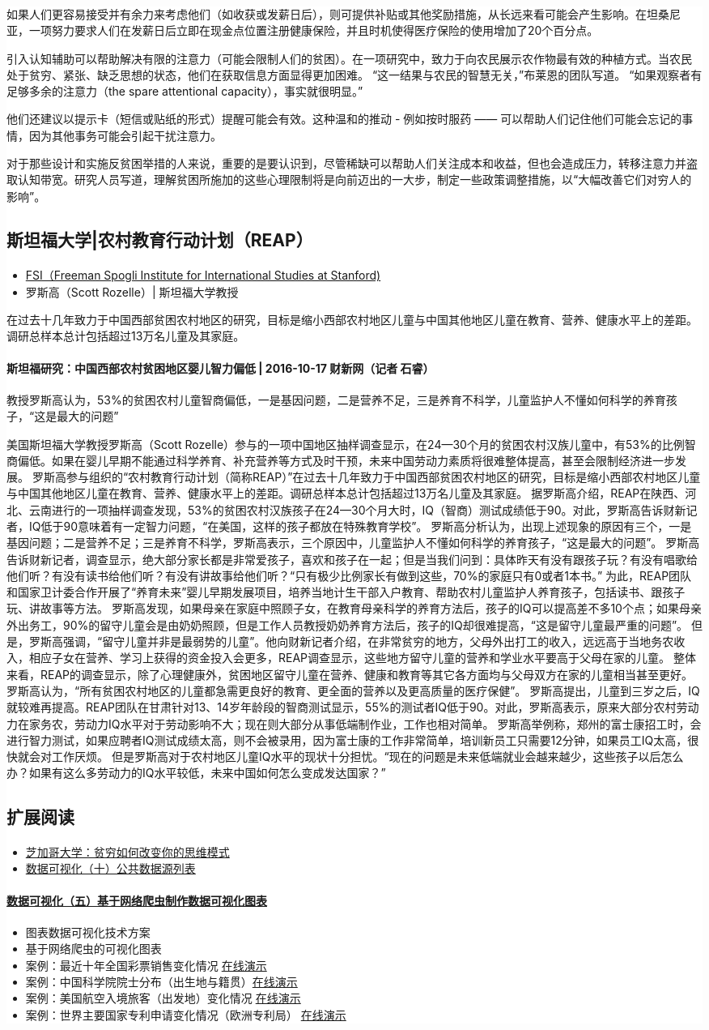 如果人们更容易接受并有余力来考虑他们（如收获或发薪日后），则可提供补贴或其他奖励措施，从长远来看可能会产生影响。在坦桑尼亚，一项努力要求人们在发薪日后立即在现金点位置注册健康保险，并且时机使得医疗保险的使用增加了20个百分点。

引入认知辅助可以帮助解决有限的注意力（可能会限制人们的贫困）。在一项研究中，致力于向农民展示农作物最有效的种植方式。当农民处于贫穷、紧张、缺乏思想的状态，他们在获取信息方面显得更加困难。 “这一结果与农民的智慧无关，”布莱恩的团队写道。 “如果观察者有足够多余的注意力（the spare attentional capacity），事实就很明显。”

他们还建议以提示卡（短信或贴纸的形式）提醒可能会有效。这种温和的推动 - 例如按时服药 ——  可以帮助人们记住他们可能会忘记的事情，因为其他事务可能会引起干扰注意力。

对于那些设计和实施反贫困举措的人来说，重要的是要认识到，尽管稀缺可以帮助人们关注成本和收益，但也会造成压力，转移注意力并盗取认知带宽。研究人员写道，理解贫困所施加的这些心理限制将是向前迈出的一大步，制定一些政策调整措施，以“大幅改善它们对穷人的影响”。

## 斯坦福大学|农村教育行动计划（REAP）
- [FSI（Freeman Spogli Institute for International Studies at Stanford)](http://fsi.stanford.edu/news)
- 罗斯高（Scott Rozelle）| 斯坦福大学教授

在过去十几年致力于中国西部贫困农村地区的研究，目标是缩小西部农村地区儿童与中国其他地区儿童在教育、营养、健康水平上的差距。调研总样本总计包括超过13万名儿童及其家庭。


#### 斯坦福研究：中国西部农村贫困地区婴儿智力偏低 | 2016-10-17 财新网（记者 石睿）

教授罗斯高认为，53%的贫困农村儿童智商偏低，一是基因问题，二是营养不足，三是养育不科学，儿童监护人不懂如何科学的养育孩子，“这是最大的问题”

美国斯坦福大学教授罗斯高（Scott Rozelle）参与的一项中国地区抽样调查显示，在24—30个月的贫困农村汉族儿童中，有53%的比例智商偏低。如果在婴儿早期不能通过科学养育、补充营养等方式及时干预，未来中国劳动力素质将很难整体提高，甚至会限制经济进一步发展。
罗斯高参与组织的“农村教育行动计划（简称REAP）”在过去十几年致力于中国西部贫困农村地区的研究，目标是缩小西部农村地区儿童与中国其他地区儿童在教育、营养、健康水平上的差距。调研总样本总计包括超过13万名儿童及其家庭。
据罗斯高介绍，REAP在陕西、河北、云南进行的一项抽样调查发现，53%的贫困农村汉族孩子在24—30个月大时，IQ（智商）测试成绩低于90。对此，罗斯高告诉财新记者，IQ低于90意味着有一定智力问题，“在美国，这样的孩子都放在特殊教育学校”。
罗斯高分析认为，出现上述现象的原因有三个，一是基因问题；二是营养不足；三是养育不科学，罗斯高表示，三个原因中，儿童监护人不懂如何科学的养育孩子，“这是最大的问题”。
罗斯高告诉财新记者，调查显示，绝大部分家长都是非常爱孩子，喜欢和孩子在一起；但是当我们问到：具体昨天有没有跟孩子玩？有没有唱歌给他们听？有没有读书给他们听？有没有讲故事给他们听？“只有极少比例家长有做到这些，70%的家庭只有0或者1本书。”
为此，REAP团队和国家卫计委合作开展了“养育未来”婴儿早期发展项目，培养当地计生干部入户教育、帮助农村儿童监护人养育孩子，包括读书、跟孩子玩、讲故事等方法。
罗斯高发现，如果母亲在家庭中照顾子女，在教育母亲科学的养育方法后，孩子的IQ可以提高差不多10个点；如果母亲外出务工，90%的留守儿童会是由奶奶照顾，但是工作人员教授奶奶养育方法后，孩子的IQ却很难提高，“这是留守儿童最严重的问题”。
但是，罗斯高强调，“留守儿童并非是最弱势的儿童”。他向财新记者介绍，在非常贫穷的地方，父母外出打工的收入，远远高于当地务农收入，相应子女在营养、学习上获得的资金投入会更多，REAP调查显示，这些地方留守儿童的营养和学业水平要高于父母在家的儿童。
整体来看，REAP的调查显示，除了心理健康外，贫困地区留守儿童在营养、健康和教育等其它各方面均与父母双方在家的儿童相当甚至更好。罗斯高认为，“所有贫困农村地区的儿童都急需更良好的教育、更全面的营养以及更高质量的医疗保健”。
罗斯高提出，儿童到三岁之后，IQ就较难再提高。REAP团队在甘肃针对13、14岁年龄段的智商测试显示，55%的测试者IQ低于90。对此，罗斯高表示，原来大部分农村劳动力在家务农，劳动力IQ水平对于劳动影响不大；现在则大部分从事低端制作业，工作也相对简单。
罗斯高举例称，郑州的富士康招工时，会进行智力测试，如果应聘者IQ测试成绩太高，则不会被录用，因为富士康的工作非常简单，培训新员工只需要12分钟，如果员工IQ太高，很快就会对工作厌烦。
但是罗斯高对于农村地区儿童IQ水平的现状十分担忧。“现在的问题是未来低端就业会越来越少，这些孩子以后怎么办？如果有这么多劳动力的IQ水平较低，未来中国如何怎么变成发达国家？”

## 扩展阅读
- [芝加哥大学：贫穷如何改变你的思维模式](https://riboseyim.github.io/2017/09/08/Policy-Poverty/)
- [数据可视化（十）公共数据源列表](https://riboseyim.github.io/2018/01/15/Visualization-DataSource/)

#### [数据可视化（五）基于网络爬虫制作数据可视化图表](https://riboseyim.github.io/2017/05/12/Visualization-Charts/)
- 图表数据可视化技术方案
- 基于网络爬虫的可视化图表
- 案例：最近十年全国彩票销售变化情况 [在线演示](https://riboseyim.github.io/charts/caipiao/index.html)
- 案例：中国科学院院士分布（出生地与籍贯）[在线演示](https://riboseyim.github.io/charts/casad/index.html)
- 案例：美国航空入境旅客（出发地）变化情况 [在线演示](https://riboseyim.github.io/charts/usa-traffic/index.html)
- 案例：世界主要国家专利申请变化情况（欧洲专利局） [在线演示](https://riboseyim.github.io/charts/ip/index.html)
